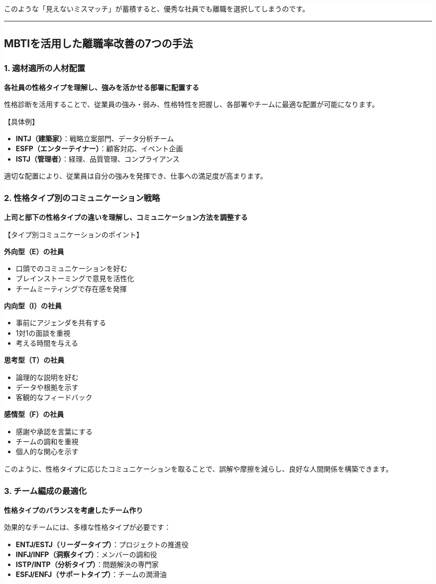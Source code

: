 このような「見えないミスマッチ」が蓄積すると、優秀な社員でも離職を選択してしまうのです。

---

<h2 id="section2">MBTIを活用した離職率改善の7つの手法</h2>

### 1. 適材適所の人材配置

**各社員の性格タイプを理解し、強みを活かせる部署に配置する**

性格診断を活用することで、従業員の強み・弱み、性格特性を把握し、各部署やチームに最適な配置が可能になります。

【具体例】
- **INTJ（建築家）**：戦略立案部門、データ分析チーム
- **ESFP（エンターテイナー）**：顧客対応、イベント企画
- **ISTJ（管理者）**：経理、品質管理、コンプライアンス

適切な配置により、従業員は自分の強みを発揮でき、仕事への満足度が高まります。

### 2. 性格タイプ別のコミュニケーション戦略

**上司と部下の性格タイプの違いを理解し、コミュニケーション方法を調整する**

【タイプ別コミュニケーションのポイント】

**外向型（E）の社員**
- 口頭でのコミュニケーションを好む
- ブレインストーミングで意見を活性化
- チームミーティングで存在感を発揮

**内向型（I）の社員**
- 事前にアジェンダを共有する
- 1対1の面談を重視
- 考える時間を与える

**思考型（T）の社員**
- 論理的な説明を好む
- データや根拠を示す
- 客観的なフィードバック

**感情型（F）の社員**
- 感謝や承認を言葉にする
- チームの調和を重視
- 個人的な関心を示す

このように、性格タイプに応じたコミュニケーションを取ることで、誤解や摩擦を減らし、良好な人間関係を構築できます。

### 3. チーム編成の最適化

**性格タイプのバランスを考慮したチーム作り**

効果的なチームには、多様な性格タイプが必要です：

- **ENTJ/ESTJ（リーダータイプ）**：プロジェクトの推進役
- **INFJ/INFP（洞察タイプ）**：メンバーの調和役
- **ISTP/INTP（分析タイプ）**：問題解決の専門家
- **ESFJ/ENFJ（サポートタイプ）**：チームの潤滑油
